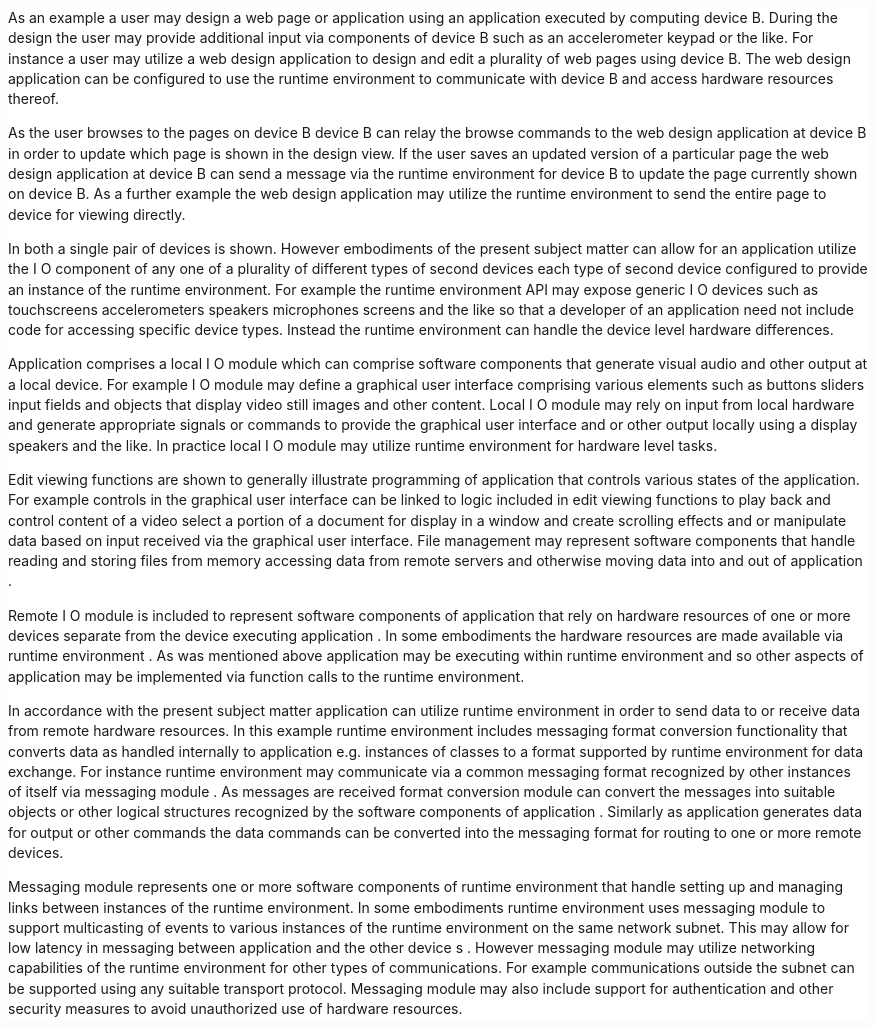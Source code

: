 As an example a user may design a web page or application using an application executed by computing device B. During the design the user may provide additional input via components of device B such as an accelerometer keypad or the like. For instance a user may utilize a web design application to design and edit a plurality of web pages using device B. The web design application can be configured to use the runtime environment to communicate with device B and access hardware resources thereof.

As the user browses to the pages on device B device B can relay the browse commands to the web design application at device B in order to update which page is shown in the design view. If the user saves an updated version of a particular page the web design application at device B can send a message via the runtime environment for device B to update the page currently shown on device B. As a further example the web design application may utilize the runtime environment to send the entire page to device for viewing directly.

In both a single pair of devices is shown. However embodiments of the present subject matter can allow for an application utilize the I O component of any one of a plurality of different types of second devices each type of second device configured to provide an instance of the runtime environment. For example the runtime environment API may expose generic I O devices such as touchscreens accelerometers speakers microphones screens and the like so that a developer of an application need not include code for accessing specific device types. Instead the runtime environment can handle the device level hardware differences.

Application comprises a local I O module which can comprise software components that generate visual audio and other output at a local device. For example I O module may define a graphical user interface comprising various elements such as buttons sliders input fields and objects that display video still images and other content. Local I O module may rely on input from local hardware and generate appropriate signals or commands to provide the graphical user interface and or other output locally using a display speakers and the like. In practice local I O module may utilize runtime environment for hardware level tasks.

Edit viewing functions are shown to generally illustrate programming of application that controls various states of the application. For example controls in the graphical user interface can be linked to logic included in edit viewing functions to play back and control content of a video select a portion of a document for display in a window and create scrolling effects and or manipulate data based on input received via the graphical user interface. File management may represent software components that handle reading and storing files from memory accessing data from remote servers and otherwise moving data into and out of application .

Remote I O module is included to represent software components of application that rely on hardware resources of one or more devices separate from the device executing application . In some embodiments the hardware resources are made available via runtime environment . As was mentioned above application may be executing within runtime environment and so other aspects of application may be implemented via function calls to the runtime environment.

In accordance with the present subject matter application can utilize runtime environment in order to send data to or receive data from remote hardware resources. In this example runtime environment includes messaging format conversion functionality that converts data as handled internally to application e.g. instances of classes to a format supported by runtime environment for data exchange. For instance runtime environment may communicate via a common messaging format recognized by other instances of itself via messaging module . As messages are received format conversion module can convert the messages into suitable objects or other logical structures recognized by the software components of application . Similarly as application generates data for output or other commands the data commands can be converted into the messaging format for routing to one or more remote devices.

Messaging module represents one or more software components of runtime environment that handle setting up and managing links between instances of the runtime environment. In some embodiments runtime environment uses messaging module to support multicasting of events to various instances of the runtime environment on the same network subnet. This may allow for low latency in messaging between application and the other device s . However messaging module may utilize networking capabilities of the runtime environment for other types of communications. For example communications outside the subnet can be supported using any suitable transport protocol. Messaging module may also include support for authentication and other security measures to avoid unauthorized use of hardware resources.
